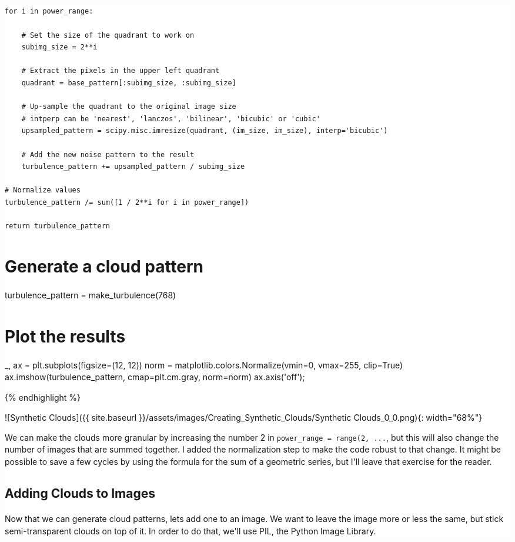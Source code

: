     for i in power_range:

        # Set the size of the quadrant to work on
        subimg_size = 2**i

        # Extract the pixels in the upper left quadrant
        quadrant = base_pattern[:subimg_size, :subimg_size]

        # Up-sample the quadrant to the original image size
        # intperp can be 'nearest', 'lanczos', 'bilinear', 'bicubic' or 'cubic'
        upsampled_pattern = scipy.misc.imresize(quadrant, (im_size, im_size), interp='bicubic')
        
        # Add the new noise pattern to the result
        turbulence_pattern += upsampled_pattern / subimg_size

    # Normalize values
    turbulence_pattern /= sum([1 / 2**i for i in power_range])
    
    return turbulence_pattern

# Generate a cloud pattern
turbulence_pattern = make_turbulence(768)

# Plot the results
_, ax = plt.subplots(figsize=(12, 12))
norm = matplotlib.colors.Normalize(vmin=0, vmax=255, clip=True)
ax.imshow(turbulence_pattern, cmap=plt.cm.gray, norm=norm)
ax.axis('off');

{% endhighlight %}

![Synthetic Clouds]({{ site.baseurl }}/assets/images/Creating_Synthetic_Clouds/Synthetic Clouds_0_0.png){: width="68%"}

We can make the clouds more granular by increasing the number 2 in `power_range = range(2, ...`, but this will also change the number of images that are summed together.  I added the normalization step to make the code robust to that change.  It might be possible to save a few cycles by using the formula for the sum of a geometric series, but I'll leave that exercise for the reader.


## Adding Clouds to Images
Now that we can generate cloud patterns, lets add one to an image.  We want to leave the image more or less the same, but stick semi-transparent clouds on top of it.  In order to do that, we'll use PIL, the Python Image Library.  
